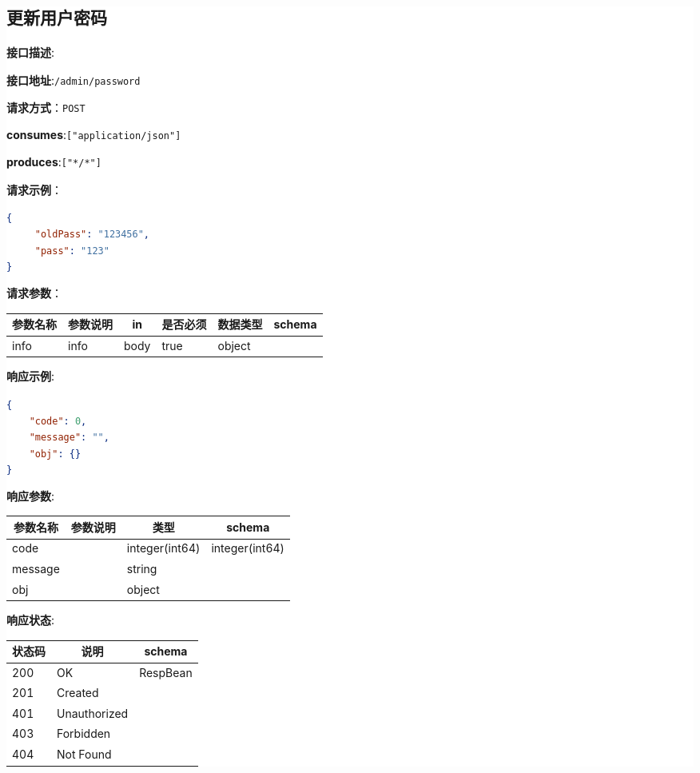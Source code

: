 ## 更新用户密码


**接口描述**:


**接口地址**:`/admin/password`


**请求方式**：`POST`


**consumes**:`["application/json"]`


**produces**:`["*/*"]`

**请求示例**：

```json
{
     "oldPass": "123456",
  	 "pass": "123"
}
```

**请求参数**：

| 参数名称 | 参数说明 | in   | 是否必须 | 数据类型 | schema |
| -------- | -------- | ---- | -------- | -------- | ------ |
| info     | info     | body | true     | object   |        |

**响应示例**:

```json
{
	"code": 0,
	"message": "",
	"obj": {}
}
```

**响应参数**:


| 参数名称 | 参数说明 | 类型           | schema         |
| -------- | -------- | -------------- | -------------- |
| code     |          | integer(int64) | integer(int64) |
| message  |          | string         |                |
| obj      |          | object         |                |

**响应状态**:


| 状态码 | 说明         | schema   |
| ------ | ------------ | -------- |
| 200    | OK           | RespBean |
| 201    | Created      |          |
| 401    | Unauthorized |          |
| 403    | Forbidden    |          |
| 404    | Not Found    |          |

